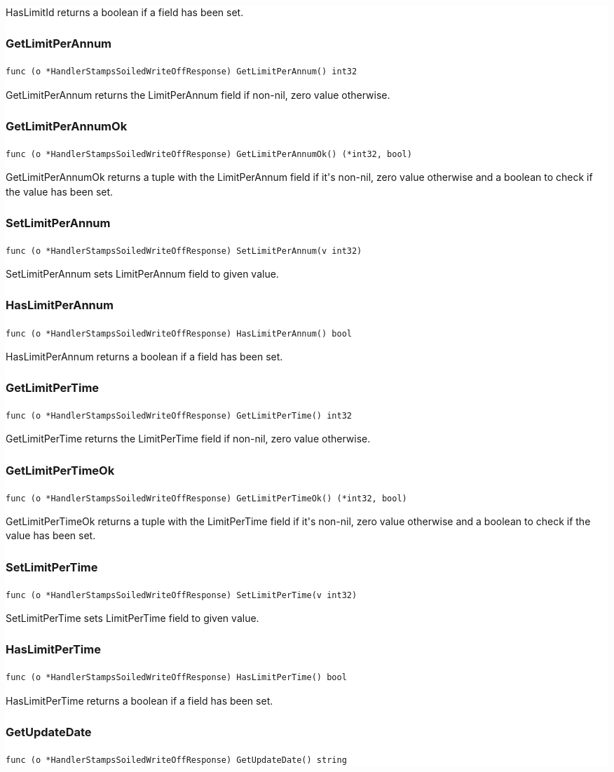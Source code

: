 HasLimitId returns a boolean if a field has been set.

### GetLimitPerAnnum

`func (o *HandlerStampsSoiledWriteOffResponse) GetLimitPerAnnum() int32`

GetLimitPerAnnum returns the LimitPerAnnum field if non-nil, zero value otherwise.

### GetLimitPerAnnumOk

`func (o *HandlerStampsSoiledWriteOffResponse) GetLimitPerAnnumOk() (*int32, bool)`

GetLimitPerAnnumOk returns a tuple with the LimitPerAnnum field if it's non-nil, zero value otherwise
and a boolean to check if the value has been set.

### SetLimitPerAnnum

`func (o *HandlerStampsSoiledWriteOffResponse) SetLimitPerAnnum(v int32)`

SetLimitPerAnnum sets LimitPerAnnum field to given value.

### HasLimitPerAnnum

`func (o *HandlerStampsSoiledWriteOffResponse) HasLimitPerAnnum() bool`

HasLimitPerAnnum returns a boolean if a field has been set.

### GetLimitPerTime

`func (o *HandlerStampsSoiledWriteOffResponse) GetLimitPerTime() int32`

GetLimitPerTime returns the LimitPerTime field if non-nil, zero value otherwise.

### GetLimitPerTimeOk

`func (o *HandlerStampsSoiledWriteOffResponse) GetLimitPerTimeOk() (*int32, bool)`

GetLimitPerTimeOk returns a tuple with the LimitPerTime field if it's non-nil, zero value otherwise
and a boolean to check if the value has been set.

### SetLimitPerTime

`func (o *HandlerStampsSoiledWriteOffResponse) SetLimitPerTime(v int32)`

SetLimitPerTime sets LimitPerTime field to given value.

### HasLimitPerTime

`func (o *HandlerStampsSoiledWriteOffResponse) HasLimitPerTime() bool`

HasLimitPerTime returns a boolean if a field has been set.

### GetUpdateDate

`func (o *HandlerStampsSoiledWriteOffResponse) GetUpdateDate() string`
